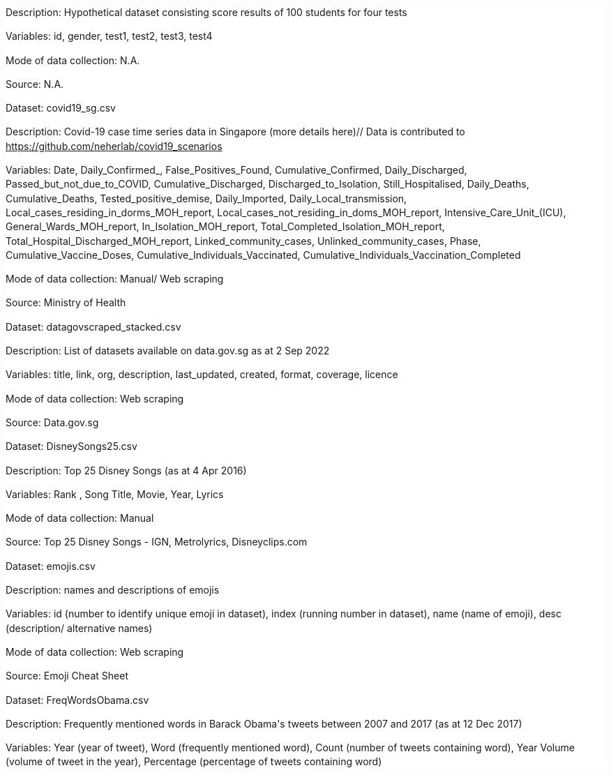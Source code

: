 Description: Hypothetical dataset consisting score results of 100 students for four tests

Variables: id, gender, test1, test2, test3, test4

Mode of data collection: N.A.

Source: N.A.

Dataset: covid19_sg.csv

Description: Covid-19 case time series data in Singapore (more details here)// Data is contributed to https://github.com/neherlab/covid19_scenarios

Variables: Date, Daily_Confirmed_, False_Positives_Found, Cumulative_Confirmed, Daily_Discharged, Passed_but_not_due_to_COVID, Cumulative_Discharged, Discharged_to_Isolation, Still_Hospitalised, Daily_Deaths, Cumulative_Deaths, Tested_positive_demise, Daily_Imported, Daily_Local_transmission, Local_cases_residing_in_dorms_MOH_report, Local_cases_not_residing_in_doms_MOH_report, Intensive_Care_Unit_(ICU), General_Wards_MOH_report, In_Isolation_MOH_report, Total_Completed_Isolation_MOH_report, Total_Hospital_Discharged_MOH_report, Linked_community_cases, Unlinked_community_cases, Phase, Cumulative_Vaccine_Doses, Cumulative_Individuals_Vaccinated, Cumulative_Individuals_Vaccination_Completed

Mode of data collection: Manual/ Web scraping

Source: Ministry of Health

Dataset: datagovscraped_stacked.csv

Description: List of datasets available on data.gov.sg as at 2 Sep 2022

Variables: title, link, org, description, last_updated, created, format, coverage, licence

Mode of data collection: Web scraping

Source: Data.gov.sg

Dataset: DisneySongs25.csv

Description: Top 25 Disney Songs (as at 4 Apr 2016)

Variables: Rank , Song Title, Movie, Year, Lyrics

Mode of data collection: Manual

Source: Top 25 Disney Songs - IGN, Metrolyrics, Disneyclips.com

Dataset: emojis.csv

Description: names and descriptions of emojis

Variables: id (number to identify unique emoji in dataset), index (running number in dataset), name (name of emoji), desc (description/ alternative names)

Mode of data collection: Web scraping

Source: Emoji Cheat Sheet

Dataset: FreqWordsObama.csv

Description: Frequently mentioned words in Barack Obama's tweets between 2007 and 2017 (as at 12 Dec 2017)

Variables: Year (year of tweet), Word (frequently mentioned word), Count (number of tweets containing word), Year Volume (volume of tweet in the year), Percentage (percentage of tweets containing word)
